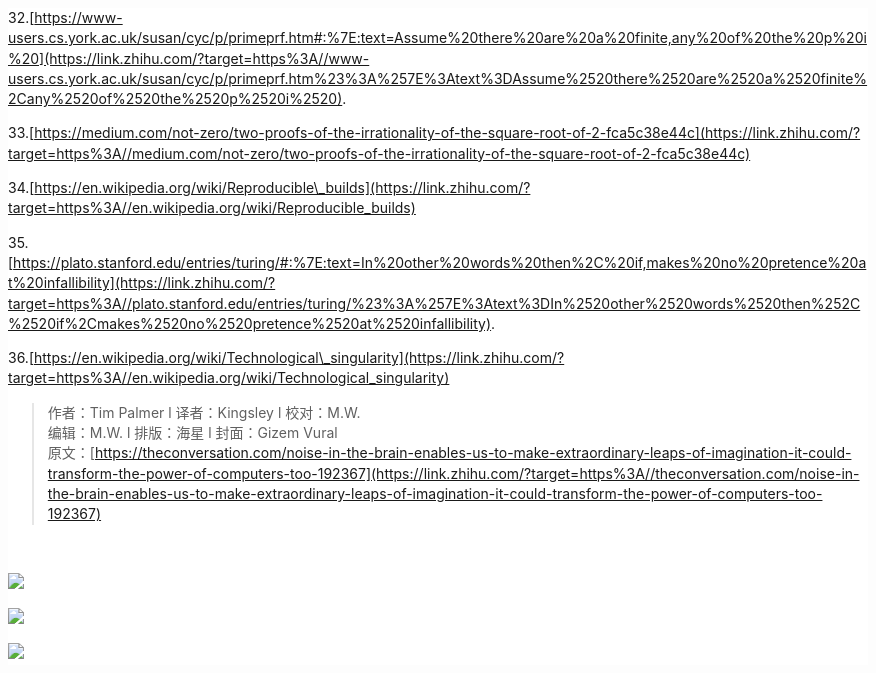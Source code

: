 32.[https://www-users.cs.york.ac.uk/susan/cyc/p/primeprf.htm#:%7E:text=Assume%20there%20are%20a%20finite,any%20of%20the%20p%20i%20](https://link.zhihu.com/?target=https%3A//www-users.cs.york.ac.uk/susan/cyc/p/primeprf.htm%23%3A%257E%3Atext%3DAssume%2520there%2520are%2520a%2520finite%2Cany%2520of%2520the%2520p%2520i%2520).

33.[https://medium.com/not-zero/two-proofs-of-the-irrationality-of-the-square-root-of-2-fca5c38e44c](https://link.zhihu.com/?target=https%3A//medium.com/not-zero/two-proofs-of-the-irrationality-of-the-square-root-of-2-fca5c38e44c)

34.[https://en.wikipedia.org/wiki/Reproducible\_builds](https://link.zhihu.com/?target=https%3A//en.wikipedia.org/wiki/Reproducible_builds)

35.[https://plato.stanford.edu/entries/turing/#:%7E:text=In%20other%20words%20then%2C%20if,makes%20no%20pretence%20at%20infallibility](https://link.zhihu.com/?target=https%3A//plato.stanford.edu/entries/turing/%23%3A%257E%3Atext%3DIn%2520other%2520words%2520then%252C%2520if%2Cmakes%2520no%2520pretence%2520at%2520infallibility).

36.[https://en.wikipedia.org/wiki/Technological\_singularity](https://link.zhihu.com/?target=https%3A//en.wikipedia.org/wiki/Technological_singularity)

  



> 作者：Tim Palmer l 译者：Kingsley l 校对：M.W.  
> 编辑：M.W. l 排版：海星 l 封面：Gizem Vural  
> 原文：[https://theconversation.com/noise-in-the-brain-enables-us-to-make-extraordinary-leaps-of-imagination-it-could-transform-the-power-of-computers-too-192367](https://link.zhihu.com/?target=https%3A//theconversation.com/noise-in-the-brain-enables-us-to-make-extraordinary-leaps-of-imagination-it-could-transform-the-power-of-computers-too-192367)

​  


![](https://pic1.zhimg.com/v2-0a2af258683d12dd5016ccce12a69822_1440w.jpg)

![](https://pic4.zhimg.com/v2-db613201932e59c46c2907b7826dd871_1440w.jpg)

![](https://pic2.zhimg.com/v2-e283762cfb185d877766e261b2c1daf1_1440w.jpg)




